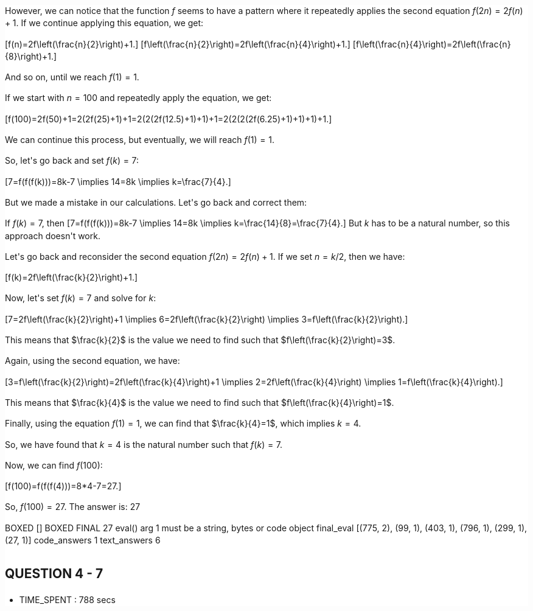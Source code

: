 However, we can notice that the function $f$ seems to have a pattern where it repeatedly applies the second equation $f(2n)=2f(n)+1$. If we continue applying this equation, we get:

\[f(n)=2f\left(\frac{n}{2}\right)+1.\]
\[f\left(\frac{n}{2}\right)=2f\left(\frac{n}{4}\right)+1.\]
\[f\left(\frac{n}{4}\right)=2f\left(\frac{n}{8}\right)+1.\]

And so on, until we reach $f(1)=1$. 

If we start with $n=100$ and repeatedly apply the equation, we get:

\[f(100)=2f(50)+1=2(2f(25)+1)+1=2(2(2f(12.5)+1)+1)+1=2(2(2(2f(6.25)+1)+1)+1)+1.\]

We can continue this process, but eventually, we will reach $f(1)=1$. 

So, let's go back and set $f(k)=7$:

\[7=f(f(f(k)))=8k-7 \implies 14=8k \implies k=\frac{7}{4}.\]

But we made a mistake in our calculations. Let's go back and correct them:

If $f(k)=7$, then
\[7=f(f(f(k)))=8k-7 \implies 14=8k \implies k=\frac{14}{8}=\frac{7}{4}.\]
But $k$ has to be a natural number, so this approach doesn't work. 

Let's go back and reconsider the second equation $f(2n)=2f(n)+1$. If we set $n=k/2$, then we have:

\[f(k)=2f\left(\frac{k}{2}\right)+1.\]

Now, let's set $f(k)=7$ and solve for $k$:

\[7=2f\left(\frac{k}{2}\right)+1 \implies 6=2f\left(\frac{k}{2}\right) \implies 3=f\left(\frac{k}{2}\right).\]

This means that $\frac{k}{2}$ is the value we need to find such that $f\left(\frac{k}{2}\right)=3$. 

Again, using the second equation, we have:

\[3=f\left(\frac{k}{2}\right)=2f\left(\frac{k}{4}\right)+1 \implies 2=2f\left(\frac{k}{4}\right) \implies 1=f\left(\frac{k}{4}\right).\]

This means that $\frac{k}{4}$ is the value we need to find such that $f\left(\frac{k}{4}\right)=1$. 

Finally, using the equation $f(1)=1$, we can find that $\frac{k}{4}=1$, which implies $k=4$. 

So, we have found that $k=4$ is the natural number such that $f(k)=7$. 

Now, we can find $f(100)$:

\[f(100)=f(f(f(4)))=8*4-7=27.\]

So, $f(100)=27$.
The answer is: 27

BOXED []
BOXED FINAL 27
eval() arg 1 must be a string, bytes or code object final_eval
[(775, 2), (99, 1), (403, 1), (796, 1), (299, 1), (27, 1)]
code_answers 1 text_answers 6



## QUESTION 4 - 7 
- TIME_SPENT : 788 secs
